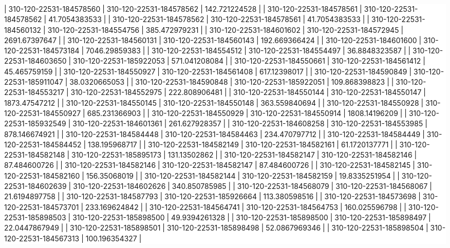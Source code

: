 | 310-120-22531-184578560 | 310-120-22531-184578562 | 142.721224528 |
| 310-120-22531-184578561 | 310-120-22531-184578562 | 41.7054383533 |
| 310-120-22531-184578562 | 310-120-22531-184578561 | 41.7054383533 |
| 310-120-22531-184560132 | 310-120-22531-184554756 | 385.472979231 |
| 310-120-22531-184601602 | 310-120-22531-184572945 | 2691.67397647 |
| 310-120-22531-184560131 | 310-120-22531-184560143 | 192.669366424 |
| 310-120-22531-184601600 | 310-120-22531-184573184 | 7046.29859383 |
| 310-120-22531-184554512 | 310-120-22531-184554497 | 36.8848323587 |
| 310-120-22531-184603650 | 310-120-22531-185922053 | 571.041208084 |
| 310-120-22531-184550661 | 310-120-22531-184561412 | 45.465759159 |
| 310-120-22531-184550927 | 310-120-22531-184561408 | 617.12398017 |
| 310-120-22531-184590849 | 310-120-22531-185911047 | 38.0320665053 |
| 310-120-22531-184590848 | 310-120-22531-185922051 | 109.868398823 |
| 310-120-22531-184553217 | 310-120-22531-184552975 | 222.808906481 |
| 310-120-22531-184550144 | 310-120-22531-184550147 | 1873.47547212 |
| 310-120-22531-184550145 | 310-120-22531-184550148 | 363.559840694 |
| 310-120-22531-184550928 | 310-120-22531-184550927 | 685.231366903 |
| 310-120-22531-184550929 | 310-120-22531-184550914 | 1808.14196209 |
| 310-120-22531-185932549 | 310-120-22531-184601361 | 261.627928357 |
| 310-120-22531-184608258 | 310-120-22531-184553985 | 878.146674921 |
| 310-120-22531-184584448 | 310-120-22531-184584463 | 234.470797712 |
| 310-120-22531-184584449 | 310-120-22531-184584452 | 138.195968717 |
| 310-120-22531-184582149 | 310-120-22531-184582161 | 61.1720137771 |
| 310-120-22531-184582148 | 310-120-22531-185895173 | 131.13502862 |
| 310-120-22531-184582147 | 310-120-22531-184582146 | 87.484600726 |
| 310-120-22531-184582146 | 310-120-22531-184582147 | 87.484600726 |
| 310-120-22531-184582145 | 310-120-22531-184582160 | 156.35068019 |
| 310-120-22531-184582144 | 310-120-22531-184582159 | 19.8335251954 |
| 310-120-22531-184602639 | 310-120-22531-184602626 | 340.850785985 |
| 310-120-22531-184568079 | 310-120-22531-184568067 | 21.6194897758 |
| 310-120-22531-184587793 | 310-120-22531-185926664 | 113.380598516 |
| 310-120-22531-184573698 | 310-120-22531-184573701 | 233.169624842 |
| 310-120-22531-184564741 | 310-120-22531-184564753 | 160.025596798 |
| 310-120-22531-185898503 | 310-120-22531-185898500 | 49.9394261328 |
| 310-120-22531-185898500 | 310-120-22531-185898497 | 22.0447867949 |
| 310-120-22531-185898501 | 310-120-22531-185898498 | 52.0867969346 |
| 310-120-22531-185898504 | 310-120-22531-184567313 | 100.196354327 |